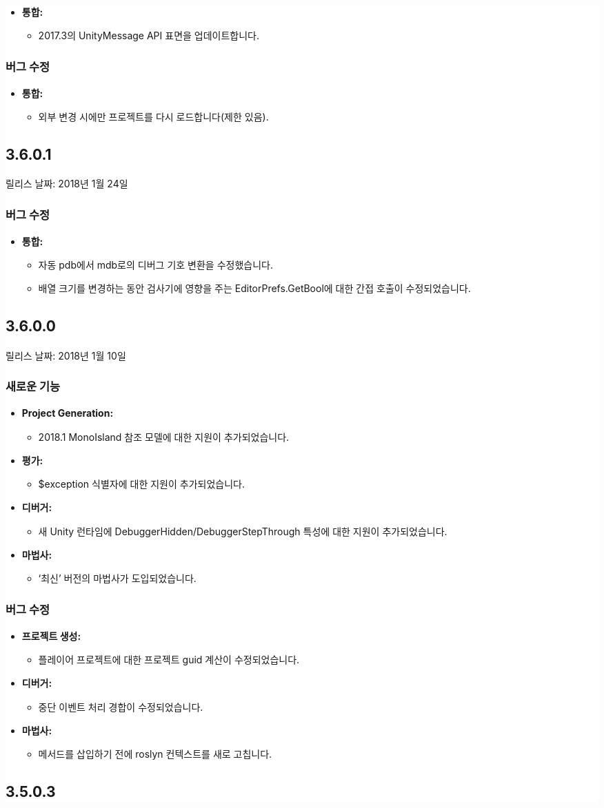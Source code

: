 - **통합:**

  - 2017.3의 UnityMessage API 표면을 업데이트합니다.

### <a name="bug-fixes"></a>버그 수정

- **통합:**

  - 외부 변경 시에만 프로젝트를 다시 로드합니다(제한 있음).

## <a name="3601"></a>3.6.0.1

릴리스 날짜: 2018년 1월 24일

### <a name="bug-fixes"></a>버그 수정

- **통합:**

  - 자동 pdb에서 mdb로의 디버그 기호 변환을 수정했습니다.

  - 배열 크기를 변경하는 동안 검사기에 영향을 주는 EditorPrefs.GetBool에 대한 간접 호출이 수정되었습니다.

## <a name="3600"></a>3.6.0.0

릴리스 날짜: 2018년 1월 10일

### <a name="new-features"></a>새로운 기능

- **Project Generation:**

  - 2018.1 MonoIsland 참조 모델에 대한 지원이 추가되었습니다.

- **평가:**

  - $exception 식별자에 대한 지원이 추가되었습니다.

- **디버거:**

  - 새 Unity 런타임에 DebuggerHidden/DebuggerStepThrough 특성에 대한 지원이 추가되었습니다.

- **마법사:**

  - ‘최신’ 버전의 마법사가 도입되었습니다.

### <a name="bug-fixes"></a>버그 수정

- **프로젝트 생성:**

  - 플레이어 프로젝트에 대한 프로젝트 guid 계산이 수정되었습니다.

- **디버거:**

  - 중단 이벤트 처리 경합이 수정되었습니다.

- **마법사:**

  - 메서드를 삽입하기 전에 roslyn 컨텍스트를 새로 고칩니다.

## <a name="3503"></a>3.5.0.3
